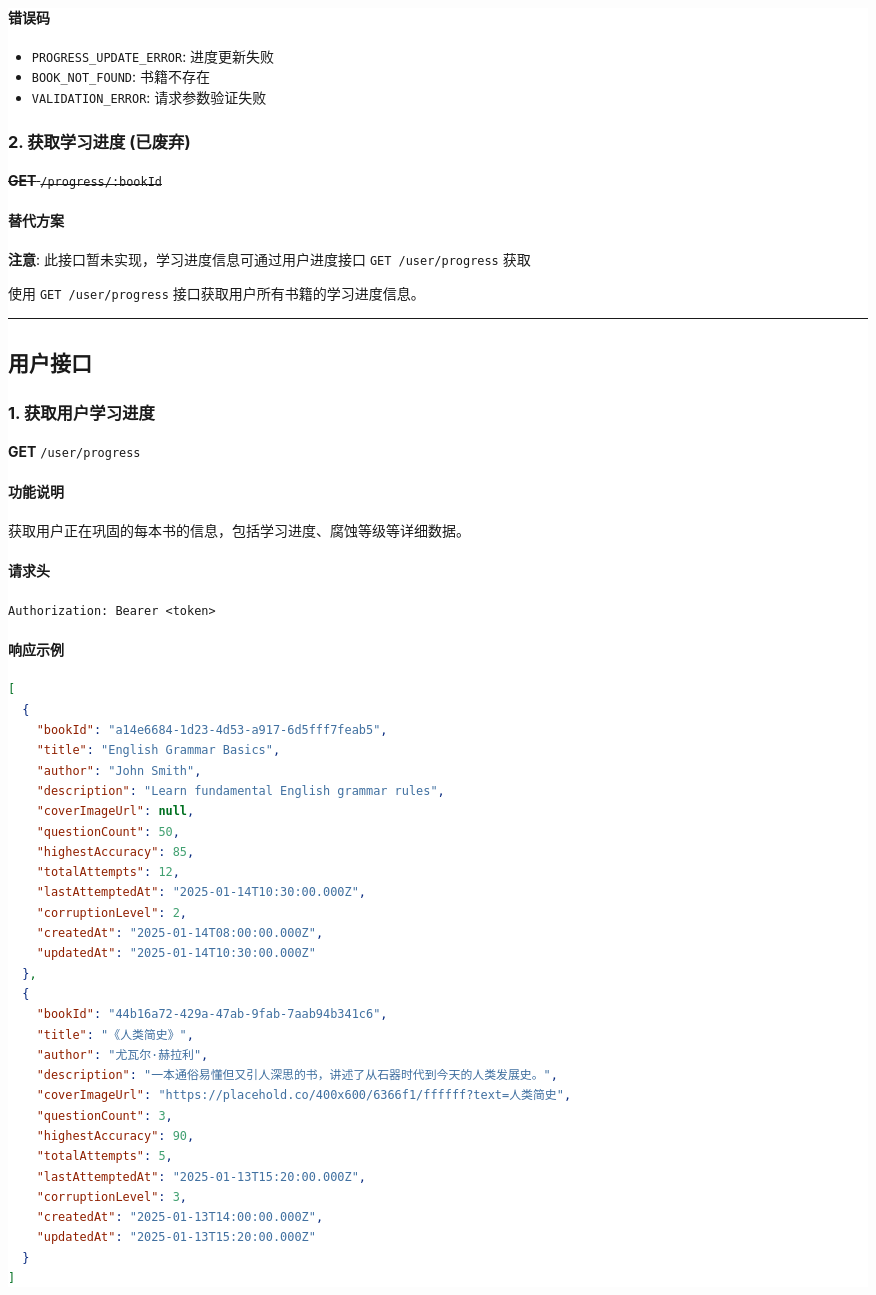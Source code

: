 #### 错误码
- `PROGRESS_UPDATE_ERROR`: 进度更新失败
- `BOOK_NOT_FOUND`: 书籍不存在
- `VALIDATION_ERROR`: 请求参数验证失败

### 2. 获取学习进度 (已废弃)

~~**GET** `/progress/:bookId`~~

#### 替代方案
**注意**: 此接口暂未实现，学习进度信息可通过用户进度接口 `GET /user/progress` 获取

使用 `GET /user/progress` 接口获取用户所有书籍的学习进度信息。

---

## 用户接口

### 1. 获取用户学习进度
**GET** `/user/progress`

#### 功能说明
获取用户正在巩固的每本书的信息，包括学习进度、腐蚀等级等详细数据。

#### 请求头
```
Authorization: Bearer <token>
```

#### 响应示例
```json
[
  {
    "bookId": "a14e6684-1d23-4d53-a917-6d5fff7feab5",
    "title": "English Grammar Basics",
    "author": "John Smith",
    "description": "Learn fundamental English grammar rules",
    "coverImageUrl": null,
    "questionCount": 50,
    "highestAccuracy": 85,
    "totalAttempts": 12,
    "lastAttemptedAt": "2025-01-14T10:30:00.000Z",
    "corruptionLevel": 2,
    "createdAt": "2025-01-14T08:00:00.000Z",
    "updatedAt": "2025-01-14T10:30:00.000Z"
  },
  {
    "bookId": "44b16a72-429a-47ab-9fab-7aab94b341c6",
    "title": "《人类简史》",
    "author": "尤瓦尔·赫拉利",
    "description": "一本通俗易懂但又引人深思的书，讲述了从石器时代到今天的人类发展史。",
    "coverImageUrl": "https://placehold.co/400x600/6366f1/ffffff?text=人类简史",
    "questionCount": 3,
    "highestAccuracy": 90,
    "totalAttempts": 5,
    "lastAttemptedAt": "2025-01-13T15:20:00.000Z",
    "corruptionLevel": 3,
    "createdAt": "2025-01-13T14:00:00.000Z",
    "updatedAt": "2025-01-13T15:20:00.000Z"
  }
]
```
